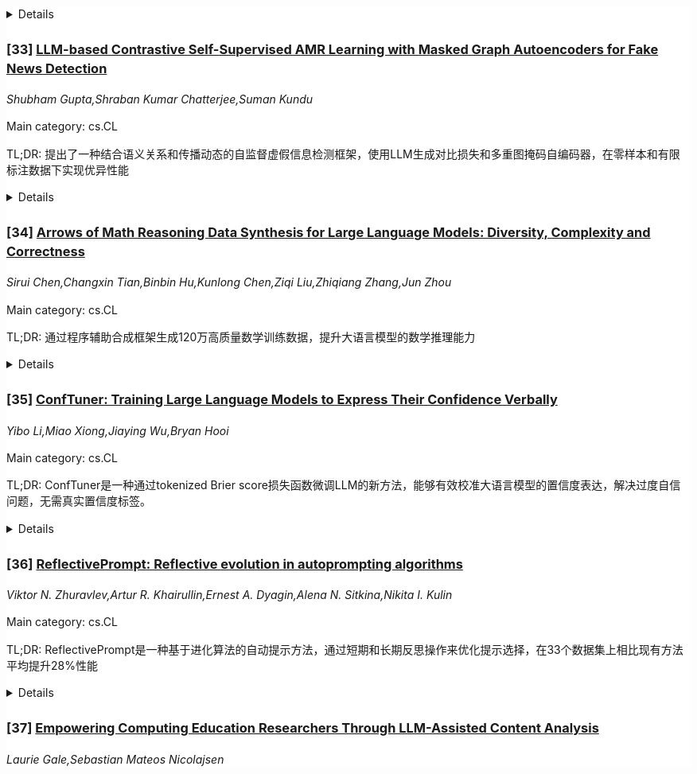 
<details><summary>Details</summary></details>


### [33] [LLM-based Contrastive Self-Supervised AMR Learning with Masked Graph Autoencoders for Fake News Detection](https://arxiv.org/abs/2508.18819)
*Shubham Gupta,Shraban Kumar Chatterjee,Suman Kundu*

Main category: cs.CL

TL;DR: 提出了一种结合语义关系和传播动态的自监督虚假信息检测框架，使用LLM生成对比损失和多重图掩码自编码器，在零样本和有限标注数据下实现优异性能


<details><summary>Details</summary></details>


### [34] [Arrows of Math Reasoning Data Synthesis for Large Language Models: Diversity, Complexity and Correctness](https://arxiv.org/abs/2508.18824)
*Sirui Chen,Changxin Tian,Binbin Hu,Kunlong Chen,Ziqi Liu,Zhiqiang Zhang,Jun Zhou*

Main category: cs.CL

TL;DR: 通过程序辅助合成框架生成120万高质量数学训练数据，提升大语言模型的数学推理能力


<details><summary>Details</summary></details>


### [35] [ConfTuner: Training Large Language Models to Express Their Confidence Verbally](https://arxiv.org/abs/2508.18847)
*Yibo Li,Miao Xiong,Jiaying Wu,Bryan Hooi*

Main category: cs.CL

TL;DR: ConfTuner是一种通过tokenized Brier score损失函数微调LLM的新方法，能够有效校准大语言模型的置信度表达，解决过度自信问题，无需真实置信度标签。


<details><summary>Details</summary></details>


### [36] [ReflectivePrompt: Reflective evolution in autoprompting algorithms](https://arxiv.org/abs/2508.18870)
*Viktor N. Zhuravlev,Artur R. Khairullin,Ernest A. Dyagin,Alena N. Sitkina,Nikita I. Kulin*

Main category: cs.CL

TL;DR: ReflectivePrompt是一种基于进化算法的自动提示方法，通过短期和长期反思操作来优化提示选择，在33个数据集上相比现有方法平均提升28%性能


<details><summary>Details</summary></details>


### [37] [Empowering Computing Education Researchers Through LLM-Assisted Content Analysis](https://arxiv.org/abs/2508.18872)
*Laurie Gale,Sebastian Mateos Nicolajsen*
